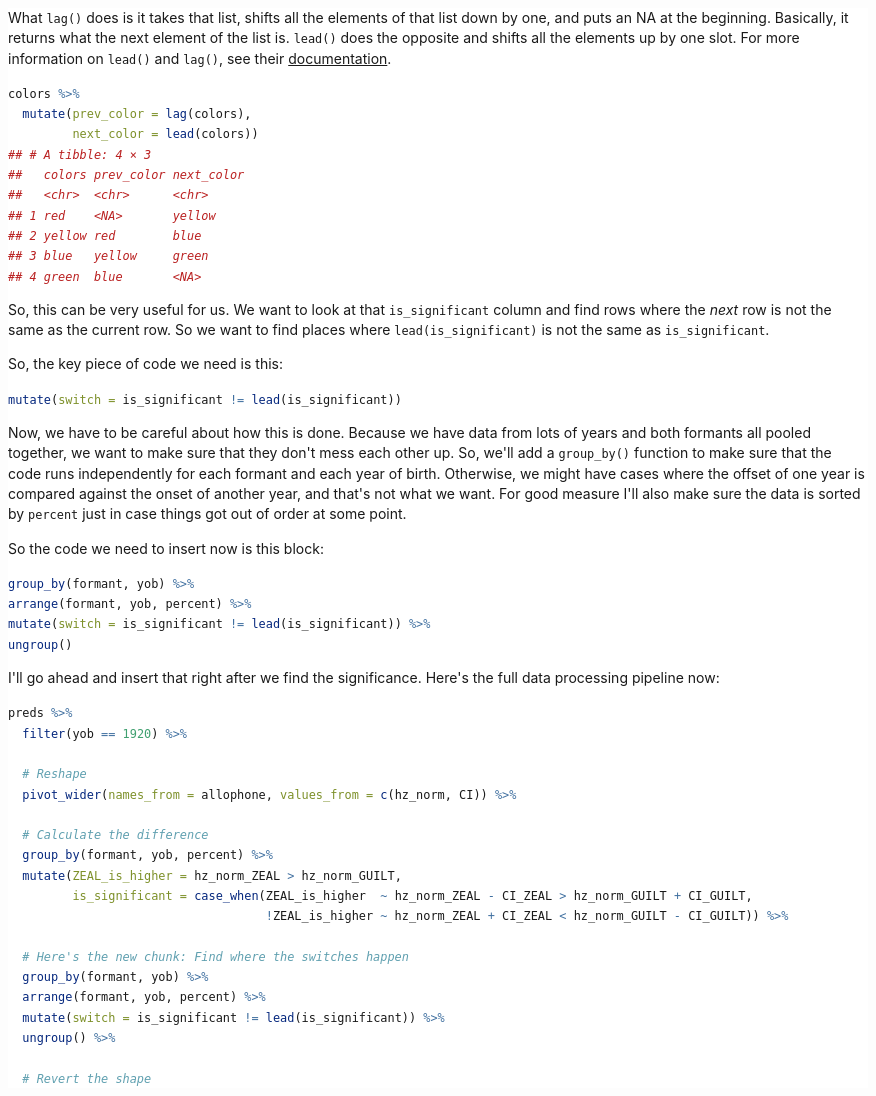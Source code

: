 What `lag()` does is it takes that list, shifts all the elements of that list down by one, and puts an NA at the beginning. Basically, it returns what the next element of the list is. `lead()` does the opposite and shifts all the elements up by one slot. For more information on `lead()` and `lag()`, see their [documentation](https://dplyr.tidyverse.org/reference/lead-lag.html).

```r
colors %>%
  mutate(prev_color = lag(colors),
         next_color = lead(colors))
## # A tibble: 4 × 3
##   colors prev_color next_color
##   <chr>  <chr>      <chr>     
## 1 red    <NA>       yellow    
## 2 yellow red        blue      
## 3 blue   yellow     green     
## 4 green  blue       <NA>
```

So, this can be very useful for us. We want to look at that `is_significant` column and find rows where the *next* row is not the same as the current row. So we want to find places where `lead(is_significant)` is not the same as `is_significant`. 

So, the key piece of code we need is this:

```r
mutate(switch = is_significant != lead(is_significant))
```

Now, we have to be careful about how this is done. Because we have data from lots of years and both formants all pooled together, we want to make sure that they don't mess each other up. So, we'll add a `group_by()` function to make sure that the code runs independently for each formant and each year of birth. Otherwise, we might have cases where the offset of one year is compared against the onset of another year, and that's not what we want. For good measure I'll also make sure the data is sorted by `percent` just in case things got out of order at some point.

So the code we need to insert now is this block:

```r
group_by(formant, yob) %>%
arrange(formant, yob, percent) %>%
mutate(switch = is_significant != lead(is_significant)) %>%
ungroup() 
```

I'll go ahead and insert that right after we find the significance. Here's the full data processing pipeline now:

```r
preds %>%
  filter(yob == 1920) %>%
  
  # Reshape
  pivot_wider(names_from = allophone, values_from = c(hz_norm, CI)) %>%

  # Calculate the difference
  group_by(formant, yob, percent) %>%
  mutate(ZEAL_is_higher = hz_norm_ZEAL > hz_norm_GUILT,
         is_significant = case_when(ZEAL_is_higher  ~ hz_norm_ZEAL - CI_ZEAL > hz_norm_GUILT + CI_GUILT,
                                    !ZEAL_is_higher ~ hz_norm_ZEAL + CI_ZEAL < hz_norm_GUILT - CI_GUILT)) %>%
  
  # Here's the new chunk: Find where the switches happen
  group_by(formant, yob) %>%
  arrange(formant, yob, percent) %>%
  mutate(switch = is_significant != lead(is_significant)) %>%
  ungroup() %>%
  
  # Revert the shape
```